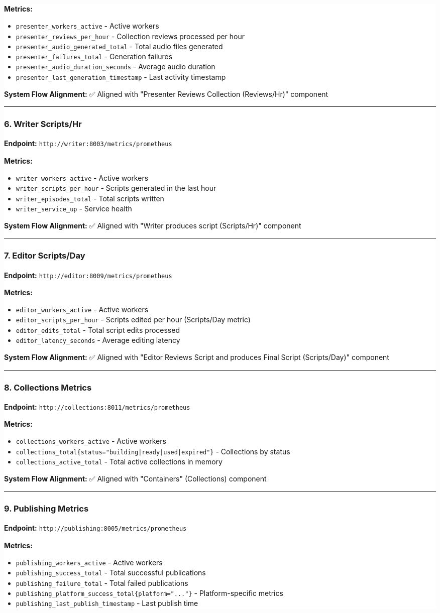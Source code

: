 **Metrics:**
- `presenter_workers_active` - Active workers
- `presenter_reviews_per_hour` - Collection reviews processed per hour
- `presenter_audio_generated_total` - Total audio files generated
- `presenter_failures_total` - Generation failures
- `presenter_audio_duration_seconds` - Average audio duration
- `presenter_last_generation_timestamp` - Last activity timestamp

**System Flow Alignment:** ✅ Aligned with "Presenter Reviews Collection (Reviews/Hr)" component

---

### 6. **Writer Scripts/Hr**
**Endpoint:** `http://writer:8003/metrics/prometheus`

**Metrics:**
- `writer_workers_active` - Active workers
- `writer_scripts_per_hour` - Scripts generated in the last hour
- `writer_episodes_total` - Total scripts written
- `writer_service_up` - Service health

**System Flow Alignment:** ✅ Aligned with "Writer produces script (Scripts/Hr)" component

---

### 7. **Editor Scripts/Day**
**Endpoint:** `http://editor:8009/metrics/prometheus`

**Metrics:**
- `editor_workers_active` - Active workers
- `editor_scripts_per_hour` - Scripts edited per hour (Scripts/Day metric)
- `editor_edits_total` - Total script edits processed
- `editor_latency_seconds` - Average editing latency

**System Flow Alignment:** ✅ Aligned with "Editor Reviews Script and produces Final Script (Scripts/Day)" component

---

### 8. **Collections Metrics**
**Endpoint:** `http://collections:8011/metrics/prometheus`

**Metrics:**
- `collections_workers_active` - Active workers
- `collections_total{status="building|ready|used|expired"}` - Collections by status
- `collections_active_total` - Total active collections in memory

**System Flow Alignment:** ✅ Aligned with "Containers" (Collections) component

---

### 9. **Publishing Metrics**
**Endpoint:** `http://publishing:8005/metrics/prometheus`

**Metrics:**
- `publishing_workers_active` - Active workers
- `publishing_success_total` - Total successful publications
- `publishing_failure_total` - Total failed publications
- `publishing_platform_success_total{platform="..."}` - Platform-specific metrics
- `publishing_last_publish_timestamp` - Last publish time
